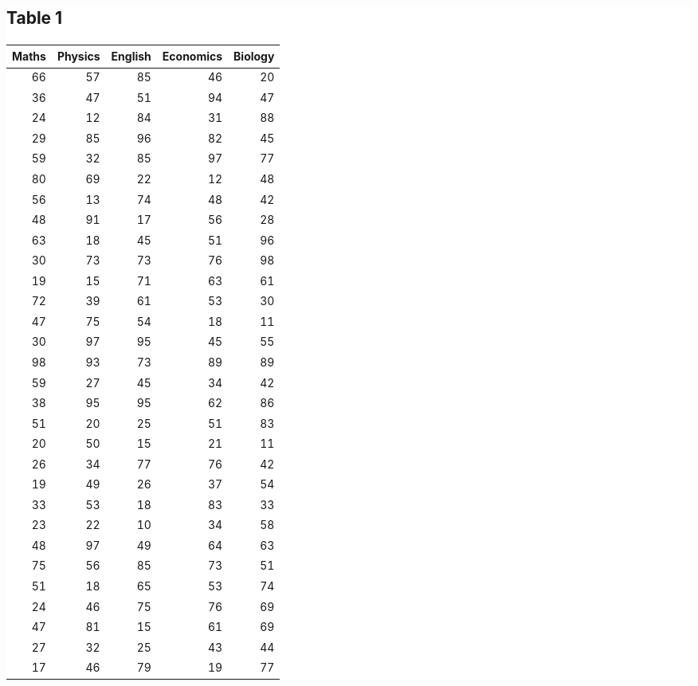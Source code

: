 ## Table 1

|   Maths |   Physics |   English |   Economics |   Biology |
|--------:|----------:|----------:|------------:|----------:|
|      66 |        57 |        85 |          46 |        20 |
|      36 |        47 |        51 |          94 |        47 |
|      24 |        12 |        84 |          31 |        88 |
|      29 |        85 |        96 |          82 |        45 |
|      59 |        32 |        85 |          97 |        77 |
|      80 |        69 |        22 |          12 |        48 |
|      56 |        13 |        74 |          48 |        42 |
|      48 |        91 |        17 |          56 |        28 |
|      63 |        18 |        45 |          51 |        96 |
|      30 |        73 |        73 |          76 |        98 |
|      19 |        15 |        71 |          63 |        61 |
|      72 |        39 |        61 |          53 |        30 |
|      47 |        75 |        54 |          18 |        11 |
|      30 |        97 |        95 |          45 |        55 |
|      98 |        93 |        73 |          89 |        89 |
|      59 |        27 |        45 |          34 |        42 |
|      38 |        95 |        95 |          62 |        86 |
|      51 |        20 |        25 |          51 |        83 |
|      20 |        50 |        15 |          21 |        11 |
|      26 |        34 |        77 |          76 |        42 |
|      19 |        49 |        26 |          37 |        54 |
|      33 |        53 |        18 |          83 |        33 |
|      23 |        22 |        10 |          34 |        58 |
|      48 |        97 |        49 |          64 |        63 |
|      75 |        56 |        85 |          73 |        51 |
|      51 |        18 |        65 |          53 |        74 |
|      24 |        46 |        75 |          76 |        69 |
|      47 |        81 |        15 |          61 |        69 |
|      27 |        32 |        25 |          43 |        44 |
|      17 |        46 |        79 |          19 |        77 |
